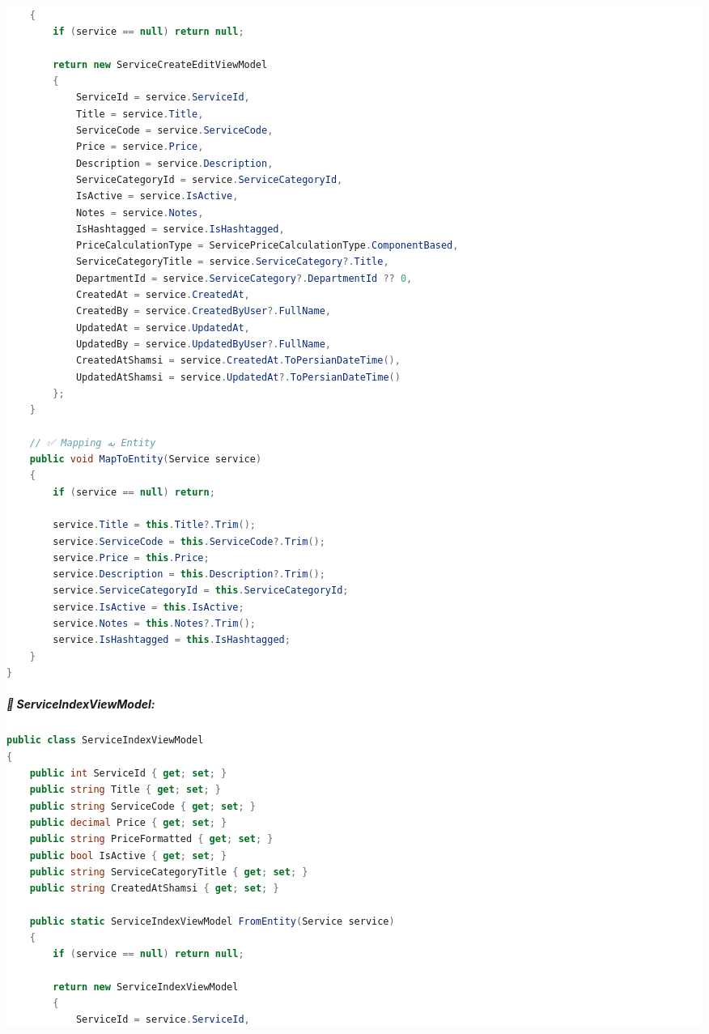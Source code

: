 ```csharp
    {
        if (service == null) return null;
        
        return new ServiceCreateEditViewModel
        {
            ServiceId = service.ServiceId,
            Title = service.Title,
            ServiceCode = service.ServiceCode,
            Price = service.Price,
            Description = service.Description,
            ServiceCategoryId = service.ServiceCategoryId,
            IsActive = service.IsActive,
            Notes = service.Notes,
            IsHashtagged = service.IsHashtagged,
            PriceCalculationType = ServicePriceCalculationType.ComponentBased,
            ServiceCategoryTitle = service.ServiceCategory?.Title,
            DepartmentId = service.ServiceCategory?.DepartmentId ?? 0,
            CreatedAt = service.CreatedAt,
            CreatedBy = service.CreatedByUser?.FullName,
            UpdatedAt = service.UpdatedAt,
            UpdatedBy = service.UpdatedByUser?.FullName,
            CreatedAtShamsi = service.CreatedAt.ToPersianDateTime(),
            UpdatedAtShamsi = service.UpdatedAt?.ToPersianDateTime()
        };
    }

    // ✅ Mapping به Entity
    public void MapToEntity(Service service)
    {
        if (service == null) return;
        
        service.Title = this.Title?.Trim();
        service.ServiceCode = this.ServiceCode?.Trim();
        service.Price = this.Price;
        service.Description = this.Description?.Trim();
        service.ServiceCategoryId = this.ServiceCategoryId;
        service.IsActive = this.IsActive;
        service.Notes = this.Notes?.Trim();
        service.IsHashtagged = this.IsHashtagged;
    }
}
```

##### **🔹 ServiceIndexViewModel:**
```csharp
public class ServiceIndexViewModel
{
    public int ServiceId { get; set; }
    public string Title { get; set; }
    public string ServiceCode { get; set; }
    public decimal Price { get; set; }
    public string PriceFormatted { get; set; }
    public bool IsActive { get; set; }
    public string ServiceCategoryTitle { get; set; }
    public string CreatedAtShamsi { get; set; }

    public static ServiceIndexViewModel FromEntity(Service service)
    {
        if (service == null) return null;
        
        return new ServiceIndexViewModel
        {
            ServiceId = service.ServiceId,
```